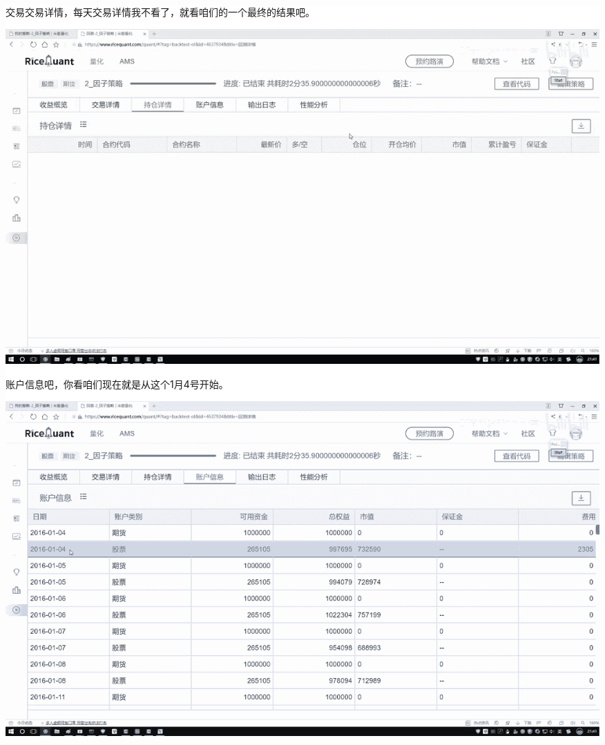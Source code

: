交易交易详情，每天交易详情我不看了，就看咱们的一个最终的结果吧。

![](img/9d44be8114008b0204b3c81f416b1dce_105.png)

账户信息吧，你看咱们现在就是从这个1月4号开始。

![](img/9d44be8114008b0204b3c81f416b1dce_107.png)
